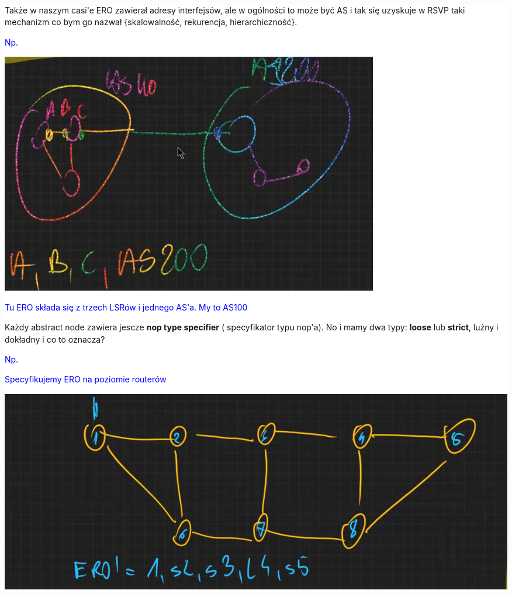 Także w naszym casi'e ERO zawierał adresy interfejsów, ale w ogólności to może być AS i tak się uzyskuje w RSVP taki mechanizm co bym go nazwał {skalowalność, rekurencja, hierarchiczność}.

 <span style="color:blue">Np.</span>



![1](img/9.png)

<span style="color:blue">Tu ERO składa się z trzech LSRów i jednego AS'a. My to AS100</span>

Każdy abstract node zawiera jescze **nop type specifier** ( specyfikator typu nop'a). No i mamy dwa typy: **loose** lub **strict**, luźny i dokładny i co to oznacza?

 <span style="color:blue">Np.</span>

 <span style="color:blue">Specyfikujemy ERO na poziomie routerów </span>

![1](img/10.png)
